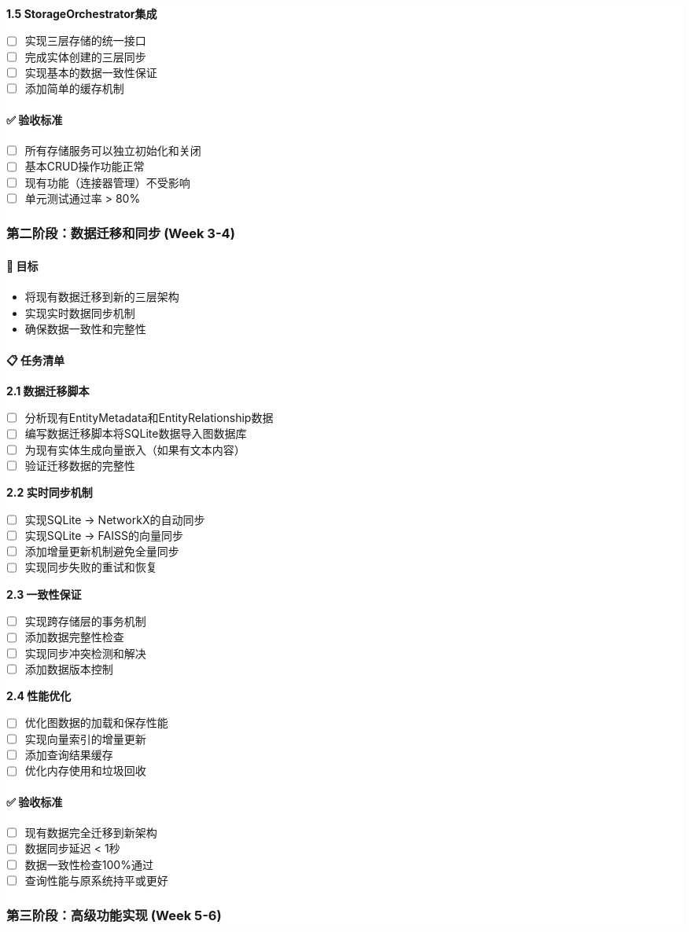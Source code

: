 **1.5 StorageOrchestrator集成**
- [ ] 实现三层存储的统一接口
- [ ] 完成实体创建的三层同步
- [ ] 实现基本的数据一致性保证
- [ ] 添加简单的缓存机制

#### ✅ 验收标准
- [ ] 所有存储服务可以独立初始化和关闭
- [ ] 基本CRUD操作功能正常
- [ ] 现有功能（连接器管理）不受影响
- [ ] 单元测试通过率 > 80%

### 第二阶段：数据迁移和同步 (Week 3-4)

#### 🎯 目标
- 将现有数据迁移到新的三层架构
- 实现实时数据同步机制
- 确保数据一致性和完整性

#### 📋 任务清单

**2.1 数据迁移脚本**
- [ ] 分析现有EntityMetadata和EntityRelationship数据
- [ ] 编写数据迁移脚本将SQLite数据导入图数据库
- [ ] 为现有实体生成向量嵌入（如果有文本内容）
- [ ] 验证迁移数据的完整性

**2.2 实时同步机制**
- [ ] 实现SQLite -> NetworkX的自动同步
- [ ] 实现SQLite -> FAISS的向量同步
- [ ] 添加增量更新机制避免全量同步
- [ ] 实现同步失败的重试和恢复

**2.3 一致性保证**
- [ ] 实现跨存储层的事务机制
- [ ] 添加数据完整性检查
- [ ] 实现同步冲突检测和解决
- [ ] 添加数据版本控制

**2.4 性能优化**
- [ ] 优化图数据的加载和保存性能
- [ ] 实现向量索引的增量更新
- [ ] 添加查询结果缓存
- [ ] 优化内存使用和垃圾回收

#### ✅ 验收标准
- [ ] 现有数据完全迁移到新架构
- [ ] 数据同步延迟 < 1秒
- [ ] 数据一致性检查100%通过
- [ ] 查询性能与原系统持平或更好

### 第三阶段：高级功能实现 (Week 5-6)
